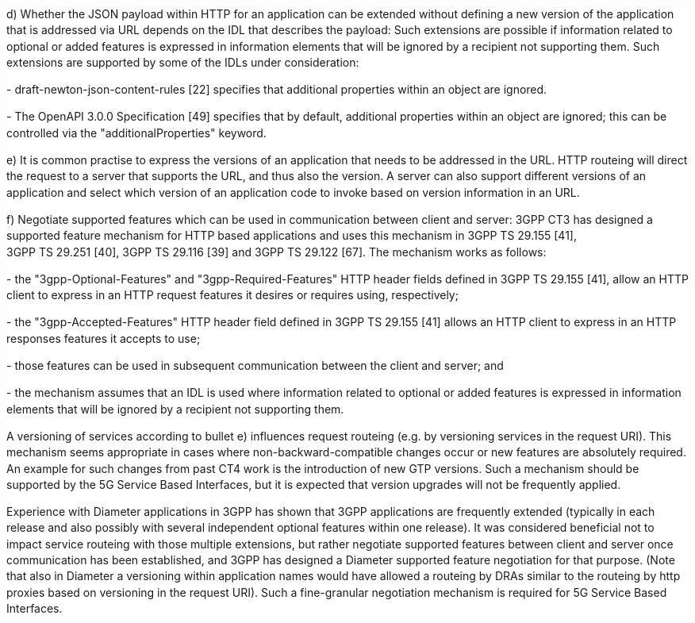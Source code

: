 d\) Whether the JSON payload within HTTP for an application can be
extended without defining a new version of the application that is
addressed via URL depends on the IDL that describes the payload: Such
extensions are possible if information related to optional or added
features is expressed in information elements that will be ignored by a
recipient not supporting them. Such extensions are supported by some of
the IDLs under consideration:

\- draft-newton-json-content-rules \[22\] specifies that additional
properties within an object are ignored.

\- The OpenAPI 3.0.0 Specification \[49\] specifies that by default,
additional properties within an object are ignored; this can be
controlled via the \"additionalProperties\" keyword.

e\) It is common practise to express the versions of an application that
needs to be addressed in the URL. HTTP routeing will direct the request
to a server that supports the URL, and thus also the version. A server
can also support different versions of an application and select which
version of an application code to invoke based on version information in
an URL.

f\) Negotiate supported features which can be used in communication
between client and server: 3GPP CT3 has designed a supported feature
mechanism for HTTP based applications and uses this mechanism in
3GPP TS 29.155 \[41\], 3GPP TS 29.251 \[40\], 3GPP TS 29.116 \[39\] and
3GPP TS 29.122 \[67\]. The mechanism works as follows:

\- the \"3gpp-Optional-Features\" and \"3gpp-Required-Features\" HTTP
header fields defined in 3GPP TS 29.155 \[41\], allow an HTTP client to
express in an HTTP request features it desires or requires using,
respectively;

\- the \"3gpp-Accepted-Features\" HTTP header field defined in
3GPP TS 29.155 \[41\] allows an HTTP client to express in an HTTP
responses features it accepts to use;

\- those features can be used in subsequent communication between the
client and server; and

\- the mechanism assumes that an IDL is used where information related
to optional or added features is expressed in information elements that
will be ignored by a recipient not supporting them.

A versioning of services according to bullet e) influences request
routeing (e.g. by versioning services in the request URI). This
mechanism seems appropriate in cases where non-backward-compatible
changes occur or new features are absolutely required. An example for
such changes from past CT4 work is the introduction of new GTP versions.
Such a mechanism should be supported by the 5G Service Based Interfaces,
but it is expected that version upgrades will not be frequently applied.

Experience with Diameter applications in 3GPP has shown that 3GPP
applications are frequently extended (typically in each release and also
possibly with several independent optional features within one release).
It was considered beneficial not to impact service routeing with those
multiple extensions, but rather negotiate supported features between
client and server once communication has been established, and 3GPP has
designed a Diameter supported feature negotiation for that purpose.
(Note that also in Diameter a versioning within application names would
have allowed a routeing by DRAs similar to the routeing by http proxies
based on versioning in the request URI). Such a fine-granular
negotiation mechanism is required for 5G Service Based Interfaces.
